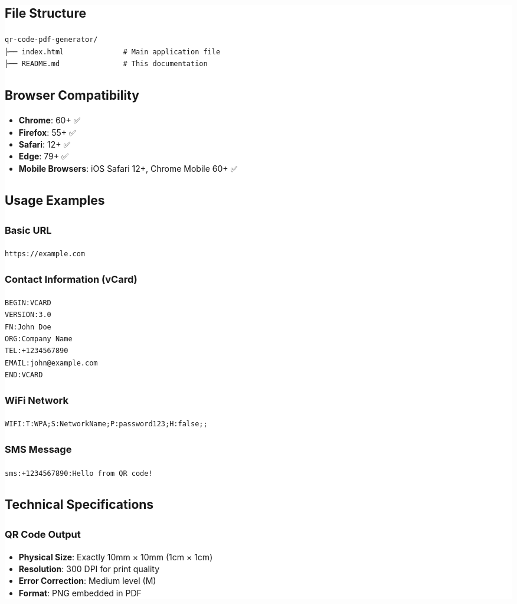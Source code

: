 ## File Structure

```
qr-code-pdf-generator/
├── index.html              # Main application file
├── README.md               # This documentation
```

## Browser Compatibility

- **Chrome**: 60+ ✅
- **Firefox**: 55+ ✅
- **Safari**: 12+ ✅
- **Edge**: 79+ ✅
- **Mobile Browsers**: iOS Safari 12+, Chrome Mobile 60+ ✅

## Usage Examples

### Basic URL
```
https://example.com
```

### Contact Information (vCard)
```
BEGIN:VCARD
VERSION:3.0
FN:John Doe
ORG:Company Name
TEL:+1234567890
EMAIL:john@example.com
END:VCARD
```

### WiFi Network
```
WIFI:T:WPA;S:NetworkName;P:password123;H:false;;
```

### SMS Message
```
sms:+1234567890:Hello from QR code!
```

## Technical Specifications

### QR Code Output
- **Physical Size**: Exactly 10mm × 10mm (1cm × 1cm)
- **Resolution**: 300 DPI for print quality
- **Error Correction**: Medium level (M)
- **Format**: PNG embedded in PDF
